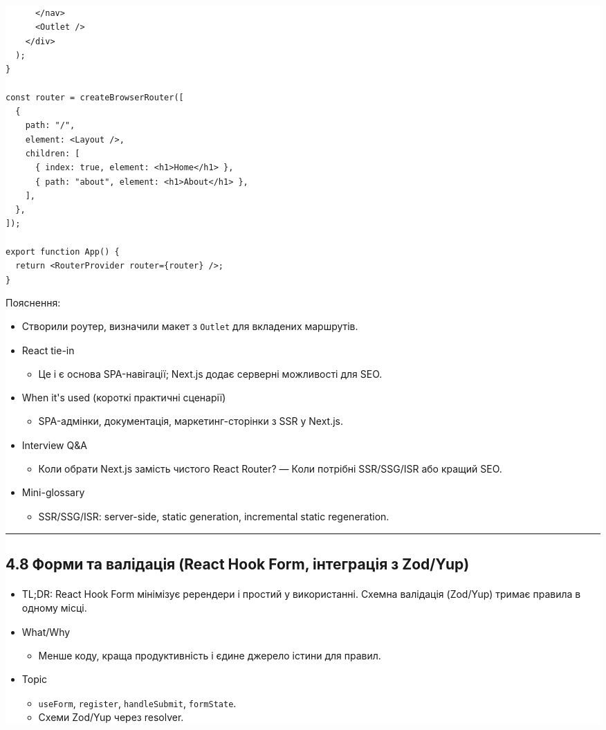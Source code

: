 ```tsx
      </nav>
      <Outlet />
    </div>
  );
}

const router = createBrowserRouter([
  {
    path: "/",
    element: <Layout />,
    children: [
      { index: true, element: <h1>Home</h1> },
      { path: "about", element: <h1>About</h1> },
    ],
  },
]);

export function App() {
  return <RouterProvider router={router} />;
}
```

Пояснення:

- Створили роутер, визначили макет з `Outlet` для вкладених маршрутів.

- React tie-in

  - Це і є основа SPA-навігації; Next.js додає серверні можливості для SEO.

- When it's used (короткі практичні сценарії)

  - SPA-адмінки, документація, маркетинг-сторінки з SSR у Next.js.

- Interview Q&A

  - Коли обрати Next.js замість чистого React Router? — Коли потрібні SSR/SSG/ISR або кращий SEO.

- Mini-glossary

  - SSR/SSG/ISR: server-side, static generation, incremental static regeneration.

---

## 4.8 Форми та валідація (React Hook Form, інтеграція з Zod/Yup)

- TL;DR: React Hook Form мінімізує ререндери і простий у використанні. Схемна валідація (Zod/Yup) тримає правила в одному місці.

- What/Why

  - Менше коду, краща продуктивність і єдине джерело істини для правил.

- Topic

  - `useForm`, `register`, `handleSubmit`, `formState`.
  - Схеми Zod/Yup через resolver.
